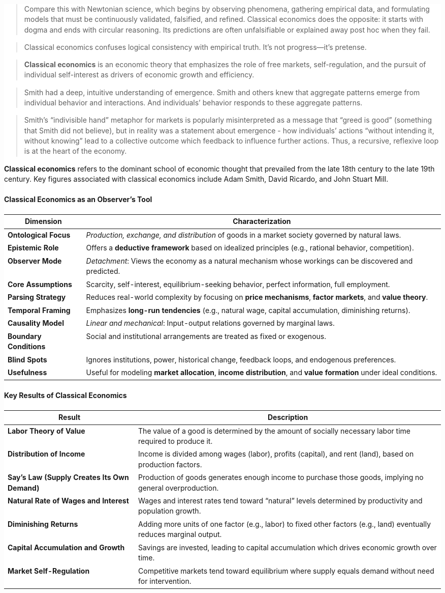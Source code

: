 > Compare this with Newtonian science, which begins by observing phenomena, gathering empirical data, and formulating models that must be continuously validated, falsified, and refined. Classical economics does the opposite: it starts with dogma and ends with circular reasoning. Its predictions are often unfalsifiable or explained away post hoc when they fail.

> Classical economics confuses logical consistency with empirical truth. It’s not progress—it’s pretense.


> **Classical economics** is an economic theory that emphasizes the role of free markets, self-regulation, and the pursuit of individual self-interest as drivers of economic growth and efficiency.
> 

> Smith had a deep, intuitive understanding of emergence. Smith and others knew that aggregate patterns emerge from individual behavior and interactions. And individuals’ behavior responds to these aggregate patterns.
> 

> Smith’s “indivisible hand” metaphor for markets is popularly misinterpreted as a message that “greed is good” (something that Smith did not believe), but in reality was a statement about emergence - how individuals’ actions “without intending it, without knowing” lead to a collective outcome which feedback to influence further actions. Thus, a recursive, reflexive loop is at the heart of the economy.
> 

**Classical economics** refers to the dominant school of economic thought that prevailed from the late 18th century to the late 19th century. Key figures associated with classical economics include Adam Smith, David Ricardo, and John Stuart Mill.

#### Classical Economics as an Observer’s Tool

| **Dimension**           | **Characterization**                                                                                                |
| ----------------------- | ------------------------------------------------------------------------------------------------------------------- |
| **Ontological Focus**   | *Production, exchange, and distribution* of goods in a market society governed by natural laws.                     |
| **Epistemic Role**      | Offers a **deductive framework** based on idealized principles (e.g., rational behavior, competition).              |
| **Observer Mode**       | *Detachment*: Views the economy as a natural mechanism whose workings can be discovered and predicted.              |
| **Core Assumptions**    | Scarcity, self-interest, equilibrium-seeking behavior, perfect information, full employment.                        |
| **Parsing Strategy**    | Reduces real-world complexity by focusing on **price mechanisms**, **factor markets**, and **value theory**.        |
| **Temporal Framing**    | Emphasizes **long-run tendencies** (e.g., natural wage, capital accumulation, diminishing returns).                 |
| **Causality Model**     | *Linear and mechanical*: Input-output relations governed by marginal laws.                                          |
| **Boundary Conditions** | Social and institutional arrangements are treated as fixed or exogenous.                                            |
| **Blind Spots**         | Ignores institutions, power, historical change, feedback loops, and endogenous preferences.                         |
| **Usefulness**          | Useful for modeling **market allocation**, **income distribution**, and **value formation** under ideal conditions. |

#### Key Results of Classical Economics

| **Result**                                    | **Description**                                                                                                       |
| --------------------------------------------- | --------------------------------------------------------------------------------------------------------------------- |
| **Labor Theory of Value**                     | The value of a good is determined by the amount of socially necessary labor time required to produce it.              |
| **Distribution of Income**                    | Income is divided among wages (labor), profits (capital), and rent (land), based on production factors.               |
| **Say’s Law (Supply Creates Its Own Demand)** | Production of goods generates enough income to purchase those goods, implying no general overproduction.              |
| **Natural Rate of Wages and Interest**        | Wages and interest rates tend toward “natural” levels determined by productivity and population growth.               |
| **Diminishing Returns**                       | Adding more units of one factor (e.g., labor) to fixed other factors (e.g., land) eventually reduces marginal output. |
| **Capital Accumulation and Growth**           | Savings are invested, leading to capital accumulation which drives economic growth over time.                         |
| **Market Self-Regulation**                    | Competitive markets tend toward equilibrium where supply equals demand without need for intervention.                 |